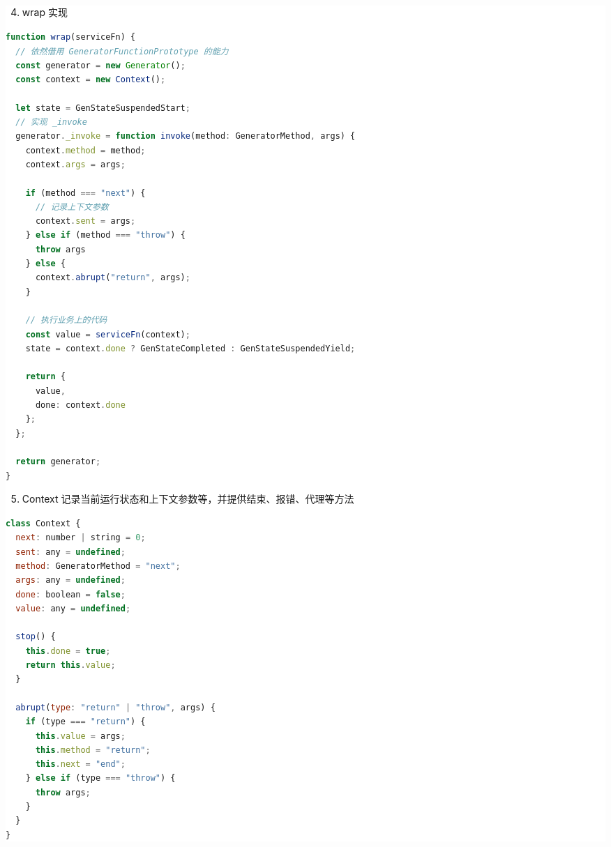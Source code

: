 4. wrap 实现

```ts
function wrap(serviceFn) {
  // 依然借用 GeneratorFunctionPrototype 的能力
  const generator = new Generator();
  const context = new Context();

  let state = GenStateSuspendedStart;
  // 实现 _invoke
  generator._invoke = function invoke(method: GeneratorMethod, args) {
    context.method = method;
    context.args = args;

    if (method === "next") {
      // 记录上下文参数
      context.sent = args;
    } else if (method === "throw") {
      throw args
    } else {
      context.abrupt("return", args);
    }

    // 执行业务上的代码
    const value = serviceFn(context);
    state = context.done ? GenStateCompleted : GenStateSuspendedYield;

    return {
      value,
      done: context.done
    };
  };

  return generator;
}
```

5. Context 记录当前运行状态和上下文参数等，并提供结束、报错、代理等方法

```js
class Context {
  next: number | string = 0;
  sent: any = undefined;
  method: GeneratorMethod = "next";
  args: any = undefined;
  done: boolean = false;
  value: any = undefined;

  stop() {
    this.done = true;
    return this.value;
  }

  abrupt(type: "return" | "throw", args) {
    if (type === "return") {
      this.value = args;
      this.method = "return";
      this.next = "end";
    } else if (type === "throw") {
      throw args;
    }
  }
}
```
